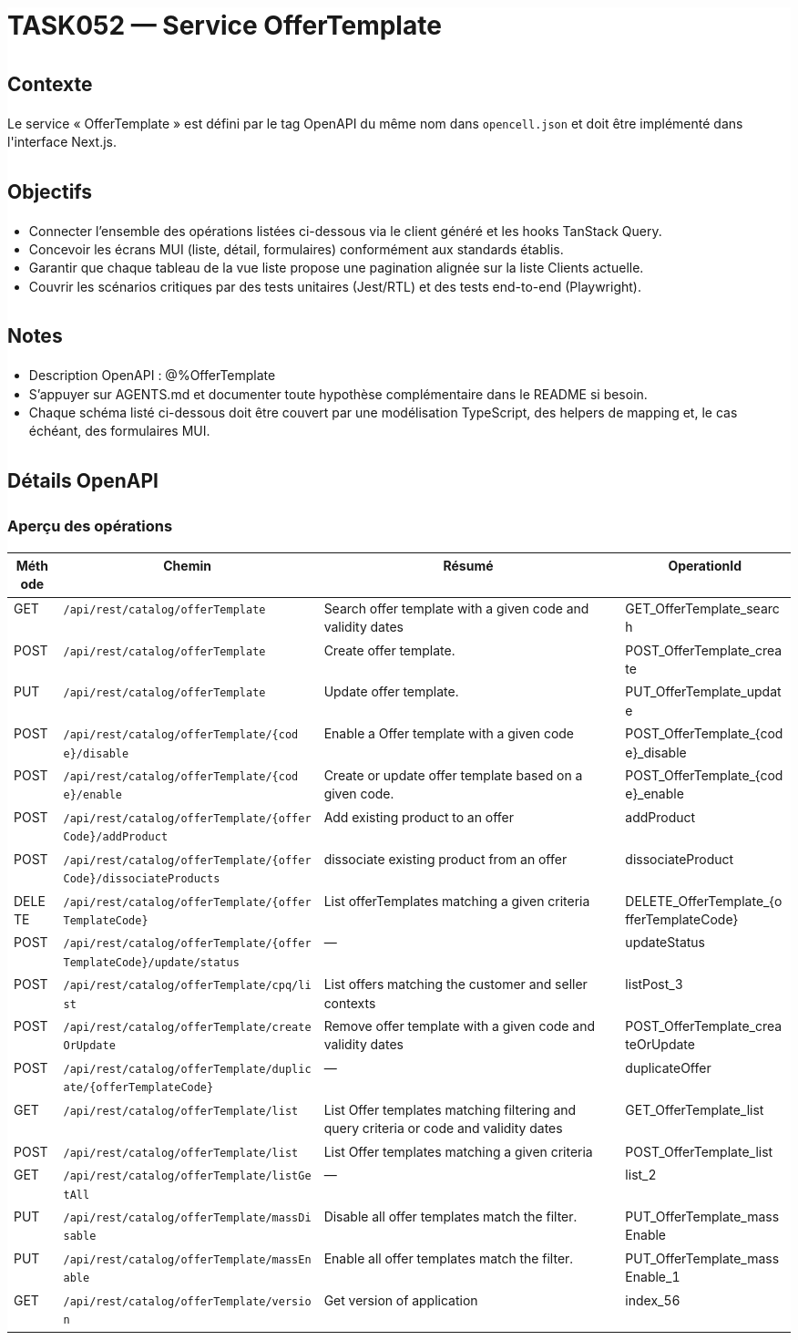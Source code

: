 # TASK052 — Service OfferTemplate

## Contexte
Le service « OfferTemplate » est défini par le tag OpenAPI du même nom dans `opencell.json` et doit être implémenté dans l'interface Next.js.

## Objectifs
- Connecter l’ensemble des opérations listées ci-dessous via le client généré et les hooks TanStack Query.
- Concevoir les écrans MUI (liste, détail, formulaires) conformément aux standards établis.
- Garantir que chaque tableau de la vue liste propose une pagination alignée sur la liste Clients actuelle.
- Couvrir les scénarios critiques par des tests unitaires (Jest/RTL) et des tests end-to-end (Playwright).

## Notes
- Description OpenAPI : @%OfferTemplate
- S’appuyer sur AGENTS.md et documenter toute hypothèse complémentaire dans le README si besoin.
- Chaque schéma listé ci-dessous doit être couvert par une modélisation TypeScript, des helpers de mapping et, le cas échéant, des formulaires MUI.

## Détails OpenAPI

### Aperçu des opérations

| Méthode | Chemin | Résumé | OperationId |
| --- | --- | --- | --- |
| GET | `/api/rest/catalog/offerTemplate` |  Search offer template with a given code and validity dates |     GET_OfferTemplate_search |
| POST | `/api/rest/catalog/offerTemplate` |  Create offer template.   |     POST_OfferTemplate_create |
| PUT | `/api/rest/catalog/offerTemplate` |  Update offer template.   |     PUT_OfferTemplate_update |
| POST | `/api/rest/catalog/offerTemplate/{code}/disable` |  Enable a Offer template with a given code   |     POST_OfferTemplate_{code}_disable |
| POST | `/api/rest/catalog/offerTemplate/{code}/enable` |  Create or update offer template based on a given code.   |     POST_OfferTemplate_{code}_enable |
| POST | `/api/rest/catalog/offerTemplate/{offerCode}/addProduct` | Add existing product to an offer | addProduct |
| POST | `/api/rest/catalog/offerTemplate/{offerCode}/dissociateProducts` | dissociate existing product from an offer | dissociateProduct |
| DELETE | `/api/rest/catalog/offerTemplate/{offerTemplateCode}` |  List offerTemplates matching a given criteria   |     DELETE_OfferTemplate_{offerTemplateCode} |
| POST | `/api/rest/catalog/offerTemplate/{offerTemplateCode}/update/status` | — | updateStatus |
| POST | `/api/rest/catalog/offerTemplate/cpq/list` | List offers matching the customer and seller contexts | listPost_3 |
| POST | `/api/rest/catalog/offerTemplate/createOrUpdate` |  Remove offer template with a given code and validity dates |     POST_OfferTemplate_createOrUpdate |
| POST | `/api/rest/catalog/offerTemplate/duplicate/{offerTemplateCode}` | — | duplicateOffer |
| GET | `/api/rest/catalog/offerTemplate/list` |  List Offer templates matching filtering and query criteria or code and validity dates |     GET_OfferTemplate_list |
| POST | `/api/rest/catalog/offerTemplate/list` |  List Offer templates matching a given criteria  |     POST_OfferTemplate_list |
| GET | `/api/rest/catalog/offerTemplate/listGetAll` | — | list_2 |
| PUT | `/api/rest/catalog/offerTemplate/massDisable` |  Disable all offer templates match the filter.   |     PUT_OfferTemplate_massEnable |
| PUT | `/api/rest/catalog/offerTemplate/massEnable` |  Enable all offer templates match the filter.   |     PUT_OfferTemplate_massEnable_1 |
| GET | `/api/rest/catalog/offerTemplate/version` | Get version of application | index_56 |
